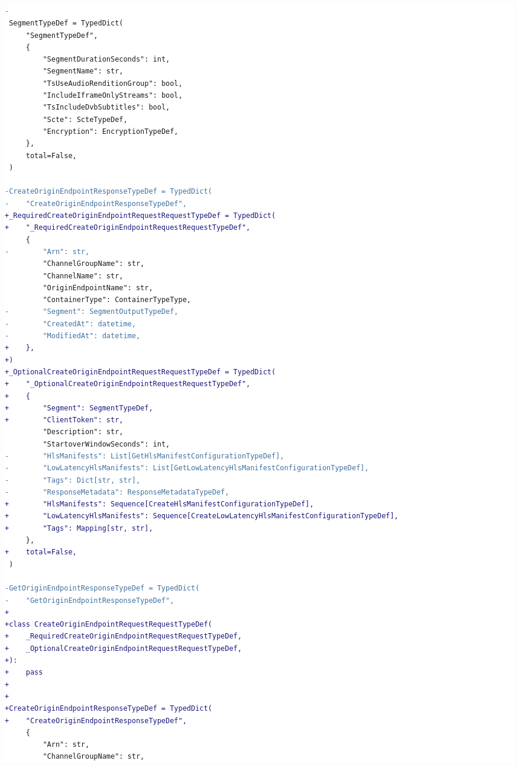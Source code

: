 ```diff
-
 SegmentTypeDef = TypedDict(
     "SegmentTypeDef",
     {
         "SegmentDurationSeconds": int,
         "SegmentName": str,
         "TsUseAudioRenditionGroup": bool,
         "IncludeIframeOnlyStreams": bool,
         "TsIncludeDvbSubtitles": bool,
         "Scte": ScteTypeDef,
         "Encryption": EncryptionTypeDef,
     },
     total=False,
 )
 
-CreateOriginEndpointResponseTypeDef = TypedDict(
-    "CreateOriginEndpointResponseTypeDef",
+_RequiredCreateOriginEndpointRequestRequestTypeDef = TypedDict(
+    "_RequiredCreateOriginEndpointRequestRequestTypeDef",
     {
-        "Arn": str,
         "ChannelGroupName": str,
         "ChannelName": str,
         "OriginEndpointName": str,
         "ContainerType": ContainerTypeType,
-        "Segment": SegmentOutputTypeDef,
-        "CreatedAt": datetime,
-        "ModifiedAt": datetime,
+    },
+)
+_OptionalCreateOriginEndpointRequestRequestTypeDef = TypedDict(
+    "_OptionalCreateOriginEndpointRequestRequestTypeDef",
+    {
+        "Segment": SegmentTypeDef,
+        "ClientToken": str,
         "Description": str,
         "StartoverWindowSeconds": int,
-        "HlsManifests": List[GetHlsManifestConfigurationTypeDef],
-        "LowLatencyHlsManifests": List[GetLowLatencyHlsManifestConfigurationTypeDef],
-        "Tags": Dict[str, str],
-        "ResponseMetadata": ResponseMetadataTypeDef,
+        "HlsManifests": Sequence[CreateHlsManifestConfigurationTypeDef],
+        "LowLatencyHlsManifests": Sequence[CreateLowLatencyHlsManifestConfigurationTypeDef],
+        "Tags": Mapping[str, str],
     },
+    total=False,
 )
 
-GetOriginEndpointResponseTypeDef = TypedDict(
-    "GetOriginEndpointResponseTypeDef",
+
+class CreateOriginEndpointRequestRequestTypeDef(
+    _RequiredCreateOriginEndpointRequestRequestTypeDef,
+    _OptionalCreateOriginEndpointRequestRequestTypeDef,
+):
+    pass
+
+
+CreateOriginEndpointResponseTypeDef = TypedDict(
+    "CreateOriginEndpointResponseTypeDef",
     {
         "Arn": str,
         "ChannelGroupName": str,
```